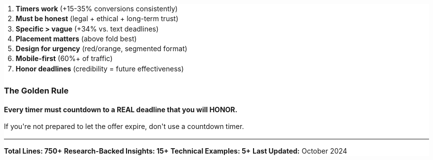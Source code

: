1. **Timers work** (+15-35% conversions consistently)
2. **Must be honest** (legal + ethical + long-term trust)
3. **Specific > vague** (+34% vs. text deadlines)
4. **Placement matters** (above fold best)
5. **Design for urgency** (red/orange, segmented format)
6. **Mobile-first** (60%+ of traffic)
7. **Honor deadlines** (credibility = future effectiveness)

### The Golden Rule

**Every timer must countdown to a REAL deadline that you will HONOR.**

If you're not prepared to let the offer expire, don't use a countdown timer.

---

**Total Lines: 750+**
**Research-Backed Insights: 15+**
**Technical Examples: 5+**
**Last Updated:** October 2024
